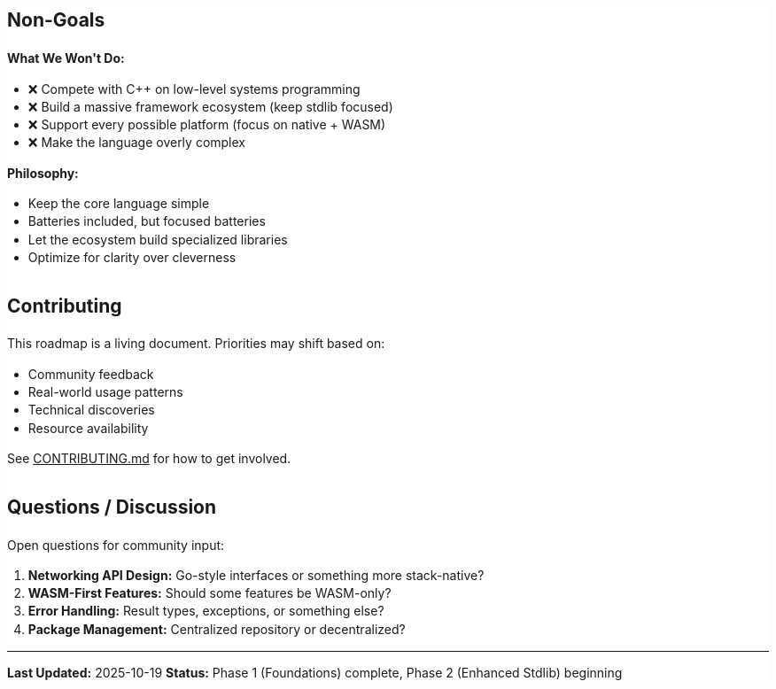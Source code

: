 ## Non-Goals

**What We Won't Do:**
- ❌ Compete with C++ on low-level systems programming
- ❌ Build a massive framework ecosystem (keep stdlib focused)
- ❌ Support every possible platform (focus on native + WASM)
- ❌ Make the language overly complex

**Philosophy:**
- Keep the core language simple
- Batteries included, but focused batteries
- Let the ecosystem build specialized libraries
- Optimize for clarity over cleverness

## Contributing

This roadmap is a living document. Priorities may shift based on:
- Community feedback
- Real-world usage patterns
- Technical discoveries
- Resource availability

See [CONTRIBUTING.md](CONTRIBUTING.md) for how to get involved.

## Questions / Discussion

Open questions for community input:

1. **Networking API Design:** Go-style interfaces or something more stack-native?
2. **WASM-First Features:** Should some features be WASM-only?
3. **Error Handling:** Result types, exceptions, or something else?
4. **Package Management:** Centralized repository or decentralized?

---

**Last Updated:** 2025-10-19
**Status:** Phase 1 (Foundations) complete, Phase 2 (Enhanced Stdlib) beginning

